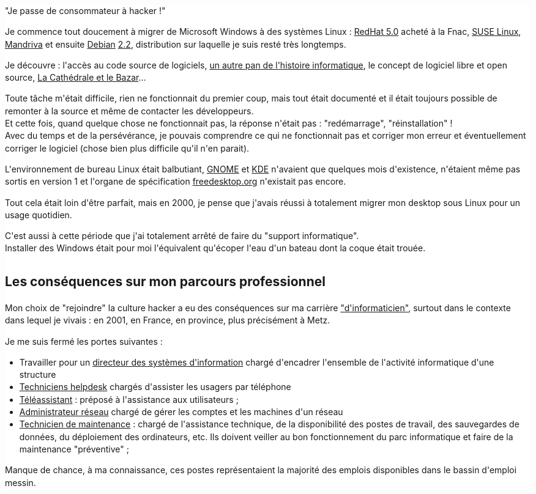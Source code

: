 "Je passe de consommateur à hacker !"

Je commence tout doucement à migrer de Microsoft Windows à des systèmes Linux : [RedHat 5.0](https://en.wikipedia.org/wiki/Red_Hat_Linux) acheté à la Fnac, [SUSE Linux](https://en.wikipedia.org/wiki/SUSE_Linux), [Mandriva](Mandriva) et ensuite [Debian](https://en.wikipedia.org/wiki/Debian) [2.2](https://en.wikipedia.org/wiki/Debian_version_history), distribution sur laquelle je suis resté très longtemps.

Je découvre : l'accès au code source de logiciels, [un autre pan de l'histoire informatique](http://severino.free.fr/archives/copieslocales/tribunelibre/index.html), le concept de logiciel libre et open source, [La Cathédrale et le Bazar](https://fr.wikipedia.org/wiki/La_Cath%C3%A9drale_et_le_Bazar)…

Toute tâche m'était difficile, rien ne fonctionnait du premier coup, mais tout était documenté et il était toujours possible de remonter à la source et même de contacter les développeurs.  
Et cette fois, quand quelque chose ne fonctionnait pas, la réponse n'était pas : "redémarrage", "réinstallation" !  
Avec du temps et de la persévérance, je pouvais comprendre ce qui ne fonctionnait pas et corriger mon erreur et éventuellement corriger le logiciel (chose bien plus difficile qu'il n'en parait).

L'environnement de bureau Linux était balbutiant, [GNOME](https://en.wikipedia.org/wiki/GNOME) et [KDE](https://en.wikipedia.org/wiki/KDE_Software_Compilation) n'avaient que quelques mois d'existence, n'étaient même pas sortis en version 1 et l'organe de spécification [freedesktop.org](https://en.wikipedia.org/wiki/Freedesktop.org) n'existait pas encore.

Tout cela était loin d'être parfait, mais en 2000, je pense que j'avais réussi à totalement migrer mon desktop sous Linux pour un usage quotidien.

C'est aussi à cette période que j'ai totalement arrêté de faire du "support informatique".  
Installer des Windows était pour moi l'équivalent qu'écoper l'eau d'un bateau dont la coque était trouée.

## Les conséquences sur mon parcours professionnel

Mon choix de "rejoindre" la culture hacker a eu des conséquences sur ma carrière ["d'informaticien"](https://fr.wikipedia.org/wiki/Informaticien#Les_grands_m%C3%A9tiers_de_l'informatique), surtout dans le contexte dans lequel je vivais : en 2001, en France, en province, plus précisément à Metz.

Je me suis fermé les portes suivantes :

- Travailler pour un [directeur des systèmes d'information](https://fr.wikipedia.org/wiki/Directeur_des_syst%C3%A8mes_d%27information) chargé d'encadrer l'ensemble de l'activité informatique d'une structure
- [Techniciens helpdesk](https://fr.wikipedia.org/wiki/T%C3%A9l%C3%A9conseiller) chargés d'assister les usagers par téléphone
- [Téléassistant](https://fr.wikipedia.org/wiki/T%C3%A9l%C3%A9conseiller) : préposé à l'assistance aux utilisateurs ;
- [Administrateur réseau](https://fr.wikipedia.org/wiki/Administrateurs_r%C3%A9seau) chargé de gérer les comptes et les machines d'un réseau
- [Technicien de maintenance](https://fr.wikipedia.org/wiki/Technicien_en_informatique) : chargé de l'assistance technique, de la disponibilité des postes de travail, des sauvegardes de données, du déploiement des ordinateurs, etc. Ils doivent veiller au bon fonctionnement du parc informatique et faire de la maintenance "préventive" ;

Manque de chance, à ma connaissance, ces postes représentaient la majorité des emplois disponibles dans le bassin d'emploi messin.
